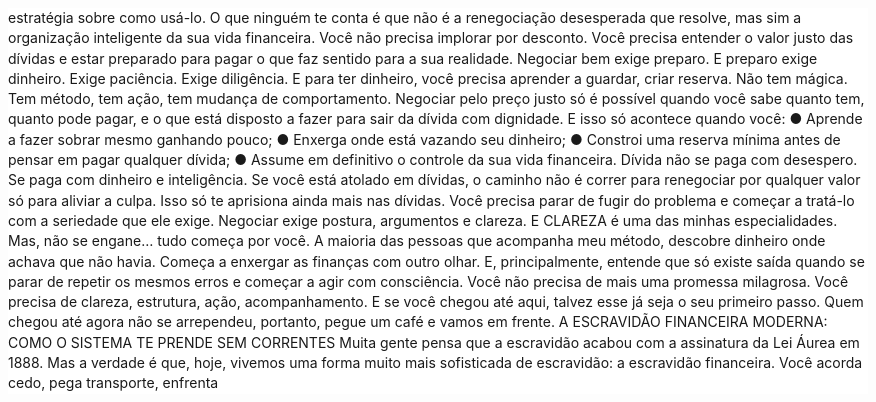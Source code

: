 estratégia sobre como usá-lo.
O que ninguém te conta é que não é a
renegociação desesperada que resolve, mas sim
a organização inteligente da sua vida financeira.
Você não precisa implorar por desconto.
Você precisa entender o valor justo das dívidas e
estar preparado para pagar o que faz sentido para
a sua realidade.
Negociar bem exige preparo.
E preparo exige dinheiro.
Exige paciência.
Exige diligência.
E para ter dinheiro, você precisa aprender a
guardar, criar reserva.
Não tem mágica.
Tem método, tem ação, tem mudança de
comportamento.
Negociar pelo preço justo só é possível quando
você sabe quanto tem, quanto pode pagar, e o
que está disposto a fazer para sair da dívida com
dignidade.
E isso só acontece quando você:
● Aprende a fazer sobrar mesmo ganhando
pouco;
● Enxerga onde está vazando seu dinheiro;
● Constroi uma reserva mínima antes de
pensar em pagar qualquer dívida;
● Assume em definitivo o controle da sua
vida financeira.
Dívida não se paga com desespero. Se paga com
dinheiro e inteligência.
Se você está atolado em dívidas, o caminho não
é correr para renegociar por qualquer valor só
para aliviar a culpa.
Isso só te aprisiona ainda mais nas dívidas.
Você precisa parar de fugir do problema e
começar a tratá-lo com a seriedade que ele exige.
Negociar exige postura, argumentos e clareza.
E CLAREZA é uma das minhas especialidades.
Mas, não se engane… tudo começa por você.
A maioria das pessoas que acompanha meu
método, descobre dinheiro onde achava que não
havia.
Começa a enxergar as finanças com outro olhar.
E, principalmente, entende que só existe saída
quando se parar de repetir os mesmos erros e
começar a agir com consciência.
Você não precisa de mais uma promessa
milagrosa.
Você precisa de clareza, estrutura, ação,
acompanhamento.
E se você chegou até aqui, talvez esse já seja o
seu primeiro passo.
Quem chegou até agora não se arrependeu,
portanto, pegue um café e vamos em frente.
A ESCRAVIDÃO FINANCEIRA
MODERNA: COMO O SISTEMA TE
PRENDE SEM CORRENTES
Muita gente pensa que a escravidão acabou com
a assinatura da Lei Áurea em 1888.
Mas a verdade é que, hoje, vivemos uma forma
muito mais sofisticada de escravidão: a
escravidão financeira.
Você acorda cedo, pega transporte, enfrenta